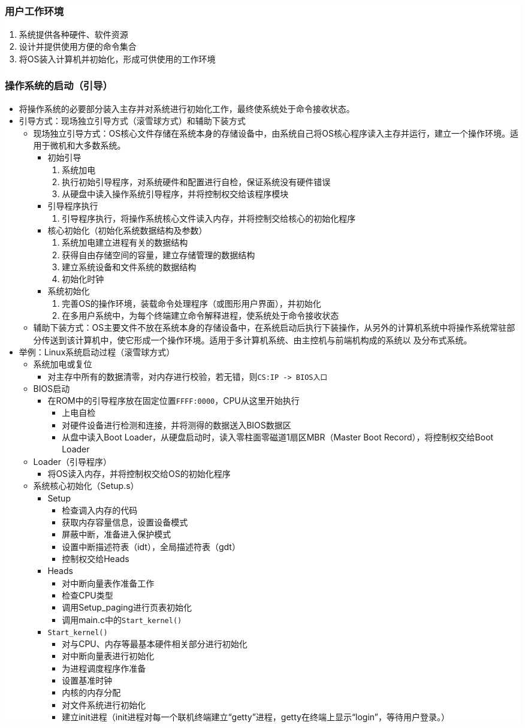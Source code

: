### 用户工作环境

1. 系统提供各种硬件、软件资源
2. 设计并提供使用方便的命令集合
3. 将OS装入计算机并初始化，形成可供使用的工作环境

### 操作系统的启动（引导）

- 将操作系统的必要部分装入主存并对系统进行初始化工作，最终使系统处于命令接收状态。
- 引导方式：现场独立引导方式（滚雪球方式）和辅助下装方式 
  - 现场独立引导方式：OS核心文件存储在系统本身的存储设备中，由系统自己将OS核心程序读入主存并运行，建立一个操作环境。适用于微机和大多数系统。
    - 初始引导
      1. 系统加电
      2. 执行初始引导程序，对系统硬件和配置进行自检，保证系统没有硬件错误
      3. 从硬盘中读入操作系统引导程序，并将控制权交给该程序模块
    - 引导程序执行
      1. 引导程序执行，将操作系统核心文件读入内存，并将控制交给核心的初始化程序
    - 核心初始化（初始化系统数据结构及参数）
      1. 系统加电建立进程有关的数据结构
      2. 获得自由存储空间的容量，建立存储管理的数据结构
      3. 建立系统设备和文件系统的数据结构
      4. 初始化时钟
    - 系统初始化
      1. 完善OS的操作环境，装载命令处理程序（或图形用户界面），并初始化
      2. 在多用户系统中，为每个终端建立命令解释进程，使系统处于命令接收状态
  - 辅助下装方式：OS主要文件不放在系统本身的存储设备中，在系统启动后执行下装操作，从另外的计算机系统中将操作系统常驻部分传送到该计算机中，使它形成一个操作环境。适用于多计算机系统、由主控机与前端机构成的系统以 及分布式系统。
- 举例：Linux系统启动过程（滚雪球方式）
  - 系统加电或复位
    - 对主存中所有的数据清零，对内存进行校验，若无错，则`CS:IP -> BIOS入口`
  - BIOS启动
    - 在ROM中的引导程序放在固定位置`FFFF:0000`，CPU从这里开始执行
      - 上电自检
      - 对硬件设备进行检测和连接，并将测得的数据送入BIOS数据区
      - 从盘中读入Boot Loader，从硬盘启动时，读入零柱面零磁道1扇区MBR（Master Boot Record），将控制权交给Boot Loader
  - Loader（引导程序）
    - 将OS读入内存，并将控制权交给OS的初始化程序
  - 系统核心初始化（Setup.s）
    - Setup
      - 检查调入内存的代码
      - 获取内存容量信息，设置设备模式
      - 屏蔽中断，准备进入保护模式
      - 设置中断描述符表（idt），全局描述符表（gdt）
      - 控制权交给Heads
    - Heads
      - 对中断向量表作准备工作
      - 检查CPU类型
      - 调用Setup_paging进行页表初始化
      - 调用main.c中的`Start_kernel()`
    - `Start_kernel()`
      - 对与CPU、内存等最基本硬件相关部分进行初始化
      - 对中断向量表进行初始化
      - 为进程调度程序作准备
      - 设置基准时钟
      - 内核的内存分配
      - 对文件系统进行初始化
      - 建立init进程（init进程对每一个联机终端建立“getty”进程，getty在终端上显示“login”，等待用户登录。）
